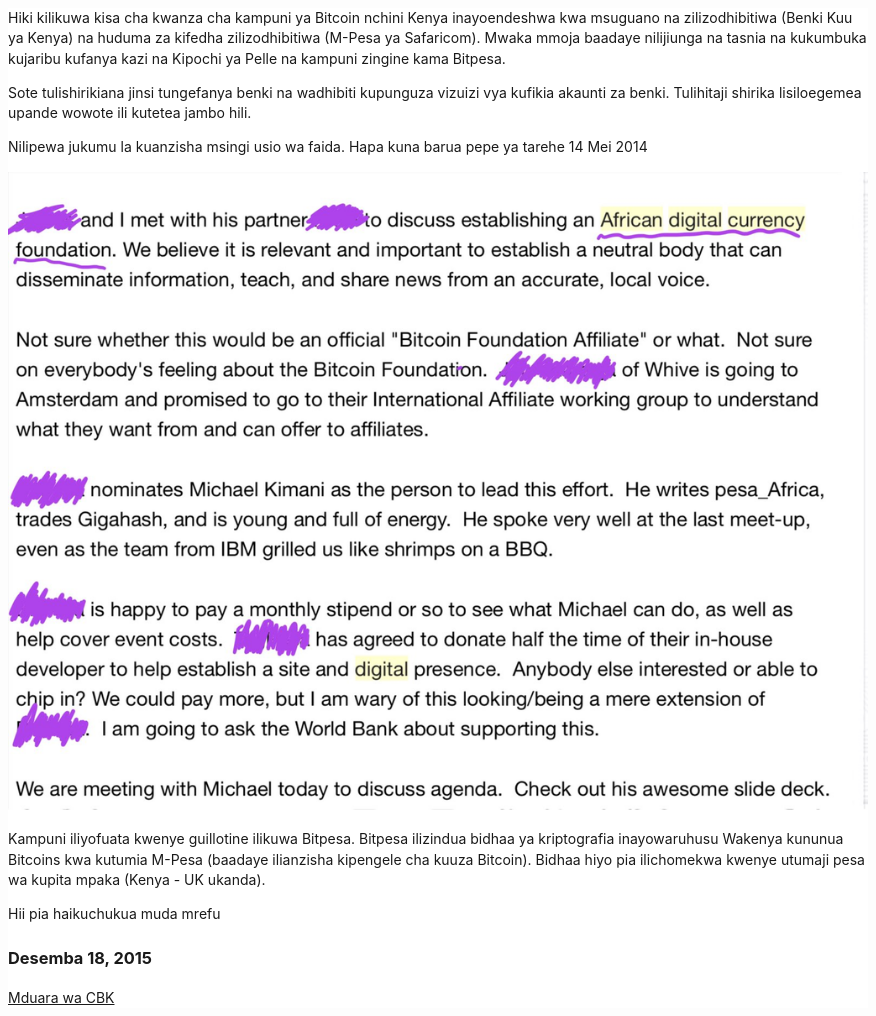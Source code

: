 Hiki kilikuwa kisa cha kwanza cha kampuni ya Bitcoin nchini Kenya inayoendeshwa kwa msuguano na zilizodhibitiwa (Benki Kuu ya Kenya) na huduma za kifedha zilizodhibitiwa (M-Pesa ya Safaricom). Mwaka mmoja baadaye nilijiunga na tasnia na kukumbuka kujaribu kufanya kazi na Kipochi ya Pelle na kampuni zingine kama Bitpesa.

Sote tulishirikiana jinsi tungefanya benki na wadhibiti kupunguza vizuizi vya kufikia akaunti za benki. Tulihitaji shirika lisiloegemea upande wowote ili kutetea jambo hili.

Nilipewa jukumu la kuanzisha msingi usio wa faida. Hapa kuna barua pepe ya tarehe 14 Mei 2014

![](./bitcoin-foundation-affiliate.jpg)


Kampuni iliyofuata kwenye guillotine ilikuwa Bitpesa. Bitpesa ilizindua bidhaa ya kriptografia inayowaruhusu Wakenya kununua Bitcoins kwa kutumia M-Pesa (baadaye ilianzisha kipengele cha kuuza Bitcoin). Bidhaa hiyo pia ilichomekwa kwenye utumaji pesa wa kupita mpaka (Kenya - UK ukanda).

Hii pia haikuchukua muda mrefu

### Desemba 18, 2015

[Mduara wa CBK](https://www.centralbank.go.ke/uploads/banking_circulars/2075994161_Banking%20Circular%20No%2014%20of%202015%20-%20Virtual%20Currencies%20-%20Bitcoin.pdf)
